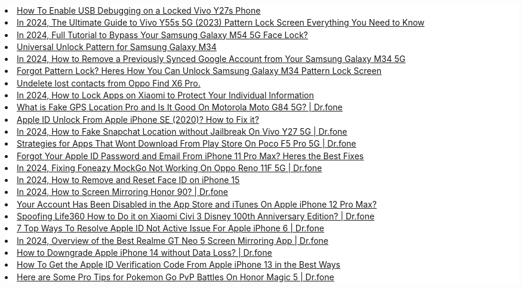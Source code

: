 <li><a href="https://android-unlock.techidaily.com/how-to-enable-usb-debugging-on-a-locked-vivo-y27s-phone-by-drfone-android/"><u>How To Enable USB Debugging on a Locked Vivo Y27s Phone</u></a></li>
<li><a href="https://android-unlock.techidaily.com/in-2024-the-ultimate-guide-to-vivo-y55s-5g-2023-pattern-lock-screen-everything-you-need-to-know-by-drfone-android/"><u>In 2024, The Ultimate Guide to Vivo Y55s 5G (2023) Pattern Lock Screen Everything You Need to Know</u></a></li>
<li><a href="https://android-unlock.techidaily.com/in-2024-full-tutorial-to-bypass-your-samsung-galaxy-m54-5g-face-lock-by-drfone-android/"><u>In 2024, Full Tutorial to Bypass Your Samsung Galaxy M54 5G Face Lock?</u></a></li>
<li><a href="https://android-unlock.techidaily.com/universal-unlock-pattern-for-samsung-galaxy-m34-by-drfone-android/"><u>Universal Unlock Pattern for Samsung Galaxy M34</u></a></li>
<li><a href="https://android-unlock.techidaily.com/in-2024-how-to-remove-a-previously-synced-google-account-from-your-samsung-galaxy-m34-5g-by-drfone-android/"><u>In 2024, How to Remove a Previously Synced Google Account from Your Samsung Galaxy M34 5G</u></a></li>
<li><a href="https://android-unlock.techidaily.com/forgot-pattern-lock-heres-how-you-can-unlock-samsung-galaxy-m34-pattern-lock-screen-by-drfone-android/"><u>Forgot Pattern Lock? Heres How You Can Unlock Samsung Galaxy M34 Pattern Lock Screen</u></a></li>
<li><a href="https://techidaily.com/undelete-lost-contacts-from-oppo-find-x6-pro-by-fonelab-android-recover-contacts/"><u>Undelete lost contacts from Oppo Find X6 Pro.</u></a></li>
<li><a href="https://unlock-android.techidaily.com/in-2024-how-to-lock-apps-on-xiaomi-to-protect-your-individual-information-by-drfone-android/"><u>In 2024, How to Lock Apps on Xiaomi to Protect Your Individual Information</u></a></li>
<li><a href="https://fake-location.techidaily.com/what-is-fake-gps-location-pro-and-is-it-good-on-motorola-moto-g84-5g-drfone-by-drfone-virtual-android/"><u>What is Fake GPS Location Pro and Is It Good On Motorola Moto G84 5G? | Dr.fone</u></a></li>
<li><a href="https://apple-account.techidaily.com/apple-id-unlock-from-apple-iphone-se-2020-how-to-fix-it-by-drfone-ios/"><u>Apple ID Unlock From Apple iPhone SE (2020)? How to Fix it?</u></a></li>
<li><a href="https://location-social.techidaily.com/in-2024-how-to-fake-snapchat-location-without-jailbreak-on-vivo-y27-5g-drfone-by-drfone-virtual-android/"><u>In 2024, How to Fake Snapchat Location without Jailbreak On Vivo Y27 5G | Dr.fone</u></a></li>
<li><a href="https://fix-guide.techidaily.com/strategies-for-apps-that-wont-download-from-play-store-on-poco-f5-pro-5g-drfone-by-drfone-fix-android-problems-fix-android-problems/"><u>Strategies for Apps That Wont Download From Play Store On Poco F5 Pro 5G | Dr.fone</u></a></li>
<li><a href="https://apple-account.techidaily.com/forgot-your-apple-id-password-and-email-from-iphone-11-pro-max-heres-the-best-fixes-by-drfone-ios/"><u>Forgot Your Apple ID Password and Email From iPhone 11 Pro Max? Heres the Best Fixes</u></a></li>
<li><a href="https://review-topics.techidaily.com/in-2024-fixing-foneazy-mockgo-not-working-on-oppo-reno-11f-5g-drfone-by-drfone-virtual-android/"><u>In 2024, Fixing Foneazy MockGo Not Working On Oppo Reno 11F 5G | Dr.fone</u></a></li>
<li><a href="https://ios-unlock.techidaily.com/in-2024-how-to-remove-and-reset-face-id-on-iphone-15-by-drfone-ios/"><u>In 2024, How to Remove and Reset Face ID on iPhone 15</u></a></li>
<li><a href="https://screen-mirror.techidaily.com/in-2024-how-to-screen-mirroring-honor-90-drfone-by-drfone-android/"><u>In 2024, How to Screen Mirroring Honor 90? | Dr.fone</u></a></li>
<li><a href="https://apple-account.techidaily.com/your-account-has-been-disabled-in-the-app-store-and-itunes-on-apple-iphone-12-pro-max-by-drfone-ios/"><u>Your Account Has Been Disabled in the App Store and iTunes On Apple iPhone 12 Pro Max?</u></a></li>
<li><a href="https://fake-location.techidaily.com/spoofing-life360-how-to-do-it-on-xiaomi-civi-3-disney-100th-anniversary-edition-drfone-by-drfone-virtual-android/"><u>Spoofing Life360 How to Do it on Xiaomi Civi 3 Disney 100th Anniversary Edition? | Dr.fone</u></a></li>
<li><a href="https://iphone-unlock.techidaily.com/7-top-ways-to-resolve-apple-id-not-active-issue-for-apple-iphone-6-drfone-by-drfone-ios/"><u>7 Top Ways To Resolve Apple ID Not Active Issue For Apple iPhone 6 | Dr.fone</u></a></li>
<li><a href="https://screen-mirror.techidaily.com/in-2024-overview-of-the-best-realme-gt-neo-5-screen-mirroring-app-drfone-by-drfone-android/"><u>In 2024, Overview of the Best Realme GT Neo 5 Screen Mirroring App | Dr.fone</u></a></li>
<li><a href="https://techidaily.com/how-to-downgrade-apple-iphone-14-without-data-loss-drfone-by-drfone-ios-system-repair-ios-system-repair/"><u>How to Downgrade Apple iPhone 14 without Data Loss? | Dr.fone</u></a></li>
<li><a href="https://apple-account.techidaily.com/how-to-get-the-apple-id-verification-code-from-apple-iphone-13-in-the-best-ways-by-drfone-ios/"><u>How To Get the Apple ID Verification Code From Apple iPhone 13 in the Best Ways</u></a></li>
<li><a href="https://pokemon-go-android.techidaily.com/here-are-some-pro-tips-for-pokemon-go-pvp-battles-on-honor-magic-5-drfone-by-drfone-virtual-android/"><u>Here are Some Pro Tips for Pokemon Go PvP Battles On Honor Magic 5 | Dr.fone</u></a></li>